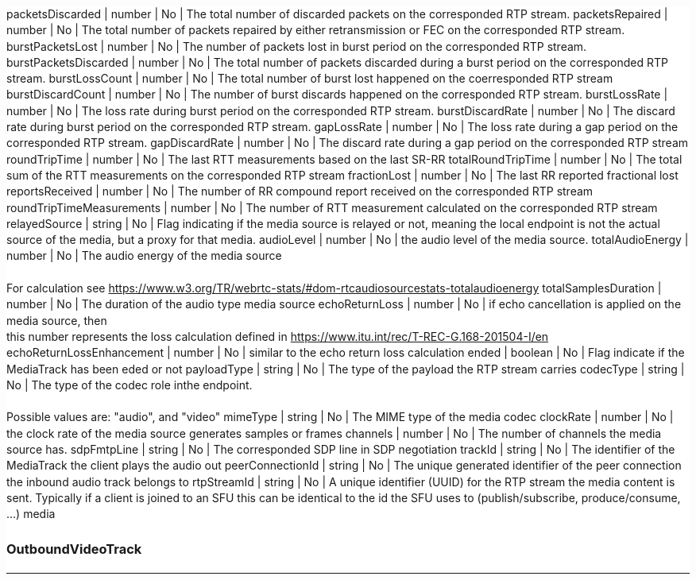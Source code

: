 packetsDiscarded | number | No | The total number of discarded packets on the corresponded RTP stream.
packetsRepaired | number | No | The total number of packets repaired by either retransmission or FEC on the corresponded RTP stream.
burstPacketsLost | number | No | The number of packets lost in burst period on the corresponded RTP stream.
burstPacketsDiscarded | number | No | The total number of packets discarded during a burst period on the corresponded RTP stream.
burstLossCount | number | No | The total number of burst lost happened on the coerresponded RTP stream
burstDiscardCount | number | No | The number of burst discards happened on the corresponded RTP stream.
burstLossRate | number | No | The loss rate during burst period on the corresponded RTP stream.
burstDiscardRate | number | No | The discard rate during burst period on the corresponded RTP stream.
gapLossRate | number | No | The loss rate during a gap period on the corresponded RTP stream.
gapDiscardRate | number | No | The discard rate during a gap period on the corresponded RTP stream
roundTripTime | number | No | The last RTT measurements based on the last SR-RR
totalRoundTripTime | number | No | The total sum of the RTT measurements on the corresponded RTP stream
fractionLost | number | No | The last RR reported fractional lost
reportsReceived | number | No | The number of RR compound report received on the corresponded RTP stream
roundTripTimeMeasurements | number | No | The number of RTT measurement calculated on the corresponded RTP stream
relayedSource | string | No | Flag indicating if the media source is relayed or not, meaning the local endpoint is not the actual source of the media, but a proxy for that media.
audioLevel | number | No | the audio level of the media source.
totalAudioEnergy | number | No | The audio energy of the media source<br /><br />For calculation see https://www.w3.org/TR/webrtc-stats/#dom-rtcaudiosourcestats-totalaudioenergy
totalSamplesDuration | number | No | The duration of the audio type media source
echoReturnLoss | number | No | if echo cancellation is applied on the media source, then <br />this number represents the loss calculation defined in https://www.itu.int/rec/T-REC-G.168-201504-I/en
echoReturnLossEnhancement | number | No | similar to the echo return loss calculation
ended | boolean | No | Flag indicate if the MediaTrack has been eded or not
payloadType | string | No | The type of the payload the RTP stream carries
codecType | string | No | The type of the codec role inthe endpoint.<br /><br />Possible values are: "audio", and "video"
mimeType | string | No | The MIME type of the media codec
clockRate | number | No | the clock rate of the media source generates samples or frames
channels | number | No | The number of channels the media source has.
sdpFmtpLine | string | No | The corresponded SDP line in SDP negotiation
trackId | string | No | The identifier of the MediaTrack the client plays the audio out
peerConnectionId | string | No | The unique generated identifier of the peer connection the inbound audio track belongs to
rtpStreamId | string | No | A unique identifier (UUID) for the RTP stream the media content is sent. Typically if a client is joined to an SFU this can be identical to the id the SFU uses to (publish/subscribe, produce/consume, ...) media


### OutboundVideoTrack
---
